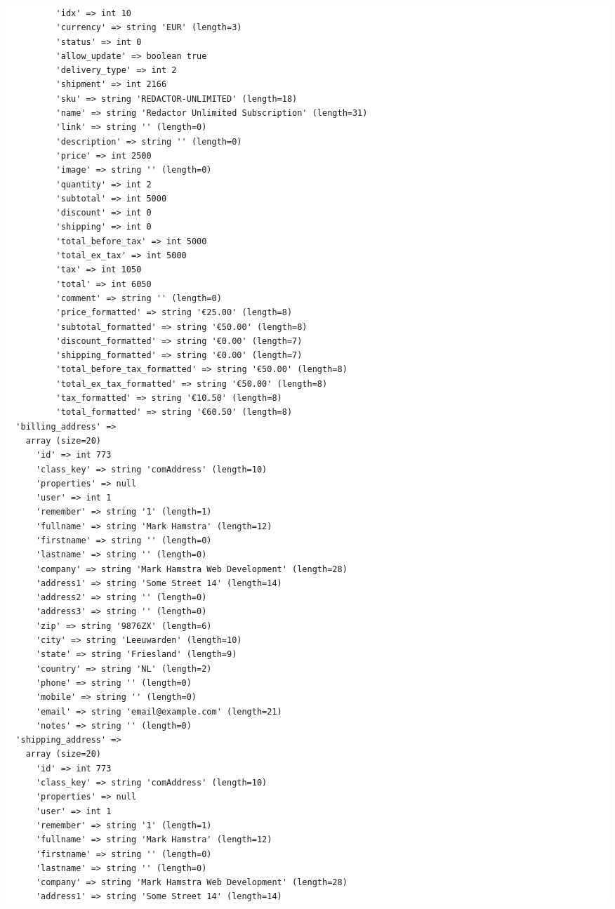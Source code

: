 ````
          'idx' => int 10
          'currency' => string 'EUR' (length=3)
          'status' => int 0
          'allow_update' => boolean true
          'delivery_type' => int 2
          'shipment' => int 2166
          'sku' => string 'REDACTOR-UNLIMITED' (length=18)
          'name' => string 'Redactor Unlimited Subscription' (length=31)
          'link' => string '' (length=0)
          'description' => string '' (length=0)
          'price' => int 2500
          'image' => string '' (length=0)
          'quantity' => int 2
          'subtotal' => int 5000
          'discount' => int 0
          'shipping' => int 0
          'total_before_tax' => int 5000
          'total_ex_tax' => int 5000
          'tax' => int 1050
          'total' => int 6050
          'comment' => string '' (length=0)
          'price_formatted' => string '€25.00' (length=8)
          'subtotal_formatted' => string '€50.00' (length=8)
          'discount_formatted' => string '€0.00' (length=7)
          'shipping_formatted' => string '€0.00' (length=7)
          'total_before_tax_formatted' => string '€50.00' (length=8)
          'total_ex_tax_formatted' => string '€50.00' (length=8)
          'tax_formatted' => string '€10.50' (length=8)
          'total_formatted' => string '€60.50' (length=8)
  'billing_address' =>
    array (size=20)
      'id' => int 773
      'class_key' => string 'comAddress' (length=10)
      'properties' => null
      'user' => int 1
      'remember' => string '1' (length=1)
      'fullname' => string 'Mark Hamstra' (length=12)
      'firstname' => string '' (length=0)
      'lastname' => string '' (length=0)
      'company' => string 'Mark Hamstra Web Development' (length=28)
      'address1' => string 'Some Street 14' (length=14)
      'address2' => string '' (length=0)
      'address3' => string '' (length=0)
      'zip' => string '9876ZX' (length=6)
      'city' => string 'Leeuwarden' (length=10)
      'state' => string 'Friesland' (length=9)
      'country' => string 'NL' (length=2)
      'phone' => string '' (length=0)
      'mobile' => string '' (length=0)
      'email' => string 'email@example.com' (length=21)
      'notes' => string '' (length=0)
  'shipping_address' =>
    array (size=20)
      'id' => int 773
      'class_key' => string 'comAddress' (length=10)
      'properties' => null
      'user' => int 1
      'remember' => string '1' (length=1)
      'fullname' => string 'Mark Hamstra' (length=12)
      'firstname' => string '' (length=0)
      'lastname' => string '' (length=0)
      'company' => string 'Mark Hamstra Web Development' (length=28)
      'address1' => string 'Some Street 14' (length=14)
````